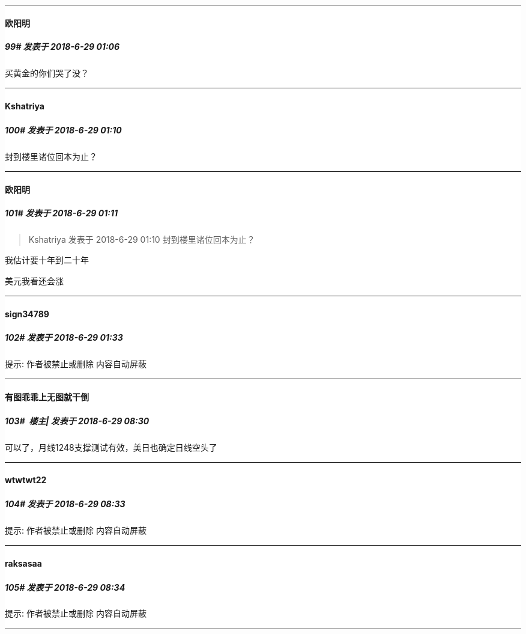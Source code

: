 *****

####  欧阳明  
##### 99#       发表于 2018-6-29 01:06

买黄金的你们哭了没？

*****

####  Kshatriya  
##### 100#       发表于 2018-6-29 01:10

封到楼里诸位回本为止？

*****

####  欧阳明  
##### 101#       发表于 2018-6-29 01:11

<blockquote>Kshatriya 发表于 2018-6-29 01:10
封到楼里诸位回本为止？</blockquote>
我估计要十年到二十年

美元我看还会涨

*****

####  sign34789  
##### 102#       发表于 2018-6-29 01:33

提示: 作者被禁止或删除 内容自动屏蔽

*****

####  有图乖乖上无图就干倒  
##### 103#         楼主| 发表于 2018-6-29 08:30

可以了，月线1248支撑测试有效，美日也确定日线空头了

*****

####  wtwtwt22  
##### 104#       发表于 2018-6-29 08:33

提示: 作者被禁止或删除 内容自动屏蔽

*****

####  raksasaa  
##### 105#       发表于 2018-6-29 08:34

提示: 作者被禁止或删除 内容自动屏蔽

*****
